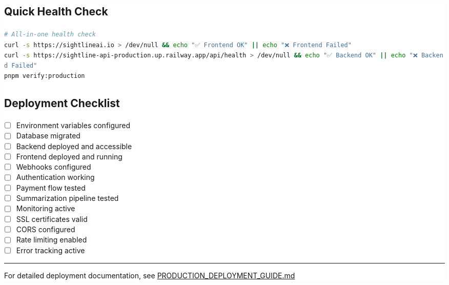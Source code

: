 ## Quick Health Check

```bash
# All-in-one health check
curl -s https://sightlineai.io > /dev/null && echo "✅ Frontend OK" || echo "❌ Frontend Failed"
curl -s https://sightline-api-production.up.railway.app/api/health > /dev/null && echo "✅ Backend OK" || echo "❌ Backend Failed"
pnpm verify:production
```

## Deployment Checklist

- [ ] Environment variables configured
- [ ] Database migrated
- [ ] Backend deployed and accessible
- [ ] Frontend deployed and running
- [ ] Webhooks configured
- [ ] Authentication working
- [ ] Payment flow tested
- [ ] Summarization pipeline tested
- [ ] Monitoring active
- [ ] SSL certificates valid
- [ ] CORS configured
- [ ] Rate limiting enabled
- [ ] Error tracking active

---

For detailed deployment documentation, see [PRODUCTION_DEPLOYMENT_GUIDE.md](./PRODUCTION_DEPLOYMENT_GUIDE.md)